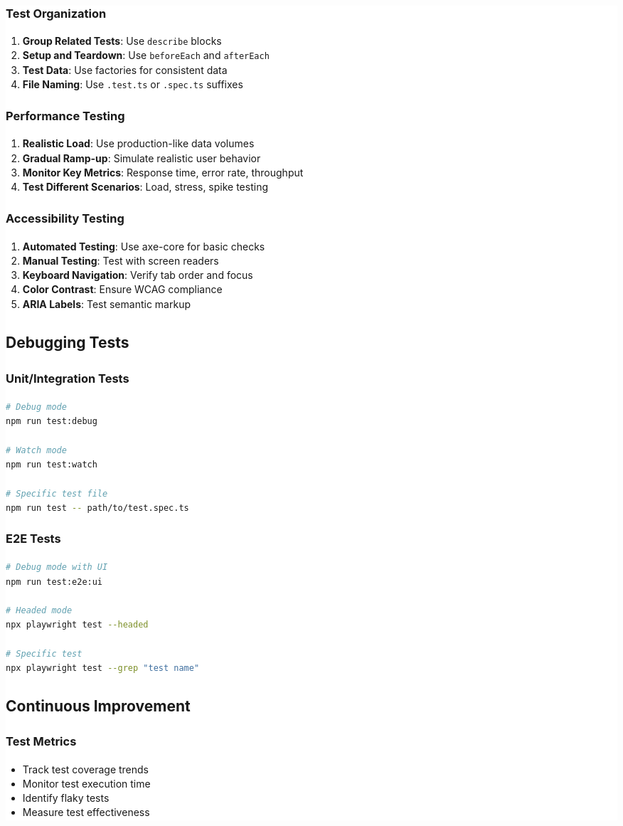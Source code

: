 ### Test Organization
1. **Group Related Tests**: Use `describe` blocks
2. **Setup and Teardown**: Use `beforeEach` and `afterEach`
3. **Test Data**: Use factories for consistent data
4. **File Naming**: Use `.test.ts` or `.spec.ts` suffixes

### Performance Testing
1. **Realistic Load**: Use production-like data volumes
2. **Gradual Ramp-up**: Simulate realistic user behavior
3. **Monitor Key Metrics**: Response time, error rate, throughput
4. **Test Different Scenarios**: Load, stress, spike testing

### Accessibility Testing
1. **Automated Testing**: Use axe-core for basic checks
2. **Manual Testing**: Test with screen readers
3. **Keyboard Navigation**: Verify tab order and focus
4. **Color Contrast**: Ensure WCAG compliance
5. **ARIA Labels**: Test semantic markup

## Debugging Tests

### Unit/Integration Tests
```bash
# Debug mode
npm run test:debug

# Watch mode
npm run test:watch

# Specific test file
npm run test -- path/to/test.spec.ts
```

### E2E Tests
```bash
# Debug mode with UI
npm run test:e2e:ui

# Headed mode
npx playwright test --headed

# Specific test
npx playwright test --grep "test name"
```

## Continuous Improvement

### Test Metrics
- Track test coverage trends
- Monitor test execution time
- Identify flaky tests
- Measure test effectiveness
